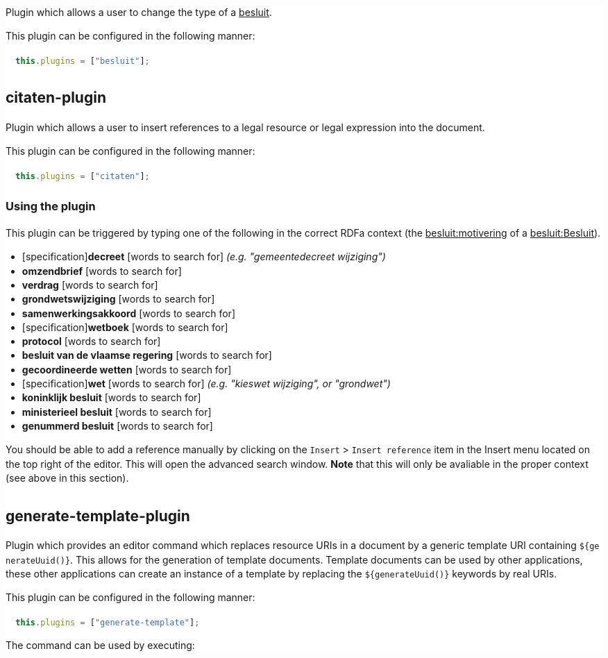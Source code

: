 Plugin which allows a user to change the type of a [besluit](https://data.vlaanderen.be/ns/besluit#Besluit).

This plugin can be configured in the following manner:

```js
  this.plugins = ["besluit"];
```
## citaten-plugin
Plugin which allows a user to insert references to a legal resource or legal expression into the document.

This plugin can be configured in the following manner:

```js
  this.plugins = ["citaten"];
```

### Using the plugin
This plugin can be triggered by typing one of the following in the correct RDFa context (the [besluit:motivering](http://data.vlaanderen.be/ns/besluit#motivering) of a [besluit:Besluit](https://data.vlaanderen.be/ns/besluit#Besluit)).

* [specification]**decreet** [words to search for] *(e.g. "gemeentedecreet wijziging")*
* **omzendbrief** [words to search for]
* **verdrag** [words to search for]
* **grondwetswijziging** [words to search for]
* **samenwerkingsakkoord** [words to search for]
* [specification]**wetboek** [words to search for]
* **protocol** [words to search for]
* **besluit van de vlaamse regering** [words to search for]
* **gecoordineerde wetten** [words to search for]
* [specification]**wet** [words to search for] *(e.g. "kieswet wijziging", or "grondwet")*
* **koninklijk besluit** [words to search for]
* **ministerieel besluit** [words to search for]
* **genummerd besluit** [words to search for]

You should be able to add a reference manually by clicking on the `Insert` > `Insert reference` item in the Insert menu located on the top right of the editor. This will open the advanced search window. **Note** that this will only be avaliable in the proper context (see above in this section).

## generate-template-plugin
Plugin which provides an editor command which replaces resource URIs in a document by a generic template URI containing `${generateUuid()}`. This allows for the generation of template documents. Template documents can be used by other applications, these other applications can create an instance of a template by replacing the `${generateUuid()}` keywords by real URIs.

This plugin can be configured in the following manner:

```js
  this.plugins = ["generate-template"];
```

The command can be used by executing:
